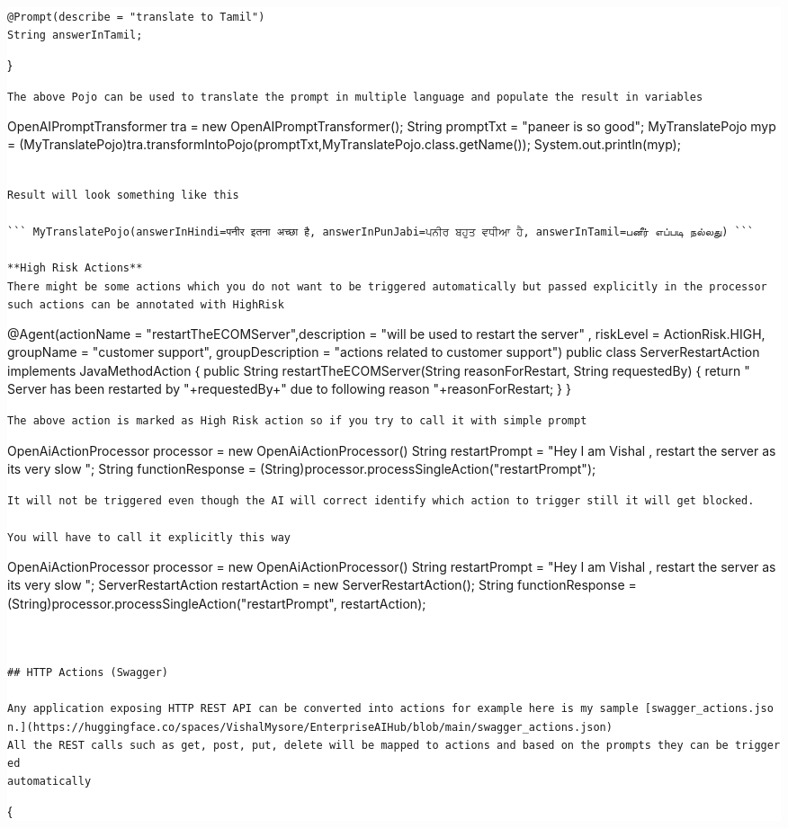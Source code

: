     @Prompt(describe = "translate to Tamil")
    String answerInTamil;
}
```
The above Pojo can be used to translate the prompt in multiple language and populate the result in variables

``` 
OpenAIPromptTransformer tra = new OpenAIPromptTransformer();
String promptTxt = "paneer is so good";
MyTranslatePojo myp = (MyTranslatePojo)tra.transformIntoPojo(promptTxt,MyTranslatePojo.class.getName());
System.out.println(myp);
```

Result will look something like this 

``` MyTranslatePojo(answerInHindi=पनीर इतना अच्छा है, answerInPunJabi=ਪਨੀਰ ਬਹੁਤ ਵਧੀਆ ਹੈ, answerInTamil=பனீர் எப்படி நல்லது) ```

**High Risk Actions**  
There might be some actions which you do not want to be triggered automatically but passed explicitly in the processor
such actions can be annotated with HighRisk

```
@Agent(actionName = "restartTheECOMServer",description = "will be used to restart the server" , 
riskLevel = ActionRisk.HIGH, groupName = "customer support", 
groupDescription = "actions related to customer support")
public class ServerRestartAction implements JavaMethodAction {
    public String restartTheECOMServer(String reasonForRestart, String requestedBy) {
        return " Server has been restarted by "+requestedBy+" due to following reason "+reasonForRestart;
    }
}

```
The above action is marked as High Risk action so if you try to call it with simple prompt

``` 
OpenAiActionProcessor processor = new OpenAiActionProcessor()
String restartPrompt = "Hey I am Vishal , restart the server as its very slow ";
String functionResponse = (String)processor.processSingleAction("restartPrompt");

```
It will not be triggered even though the AI will correct identify which action to trigger still it will get blocked.

You will have to call it explicitly this way

``` 
OpenAiActionProcessor processor = new OpenAiActionProcessor()
String restartPrompt = "Hey I am Vishal , restart the server as its very slow ";
ServerRestartAction restartAction = new ServerRestartAction();
String functionResponse = (String)processor.processSingleAction("restartPrompt", restartAction);
```


## HTTP Actions (Swagger)

Any application exposing HTTP REST API can be converted into actions for example here is my sample [swagger_actions.json.](https://huggingface.co/spaces/VishalMysore/EnterpriseAIHub/blob/main/swagger_actions.json)
All the REST calls such as get, post, put, delete will be mapped to actions and based on the prompts they can be triggered
automatically

``` 
{